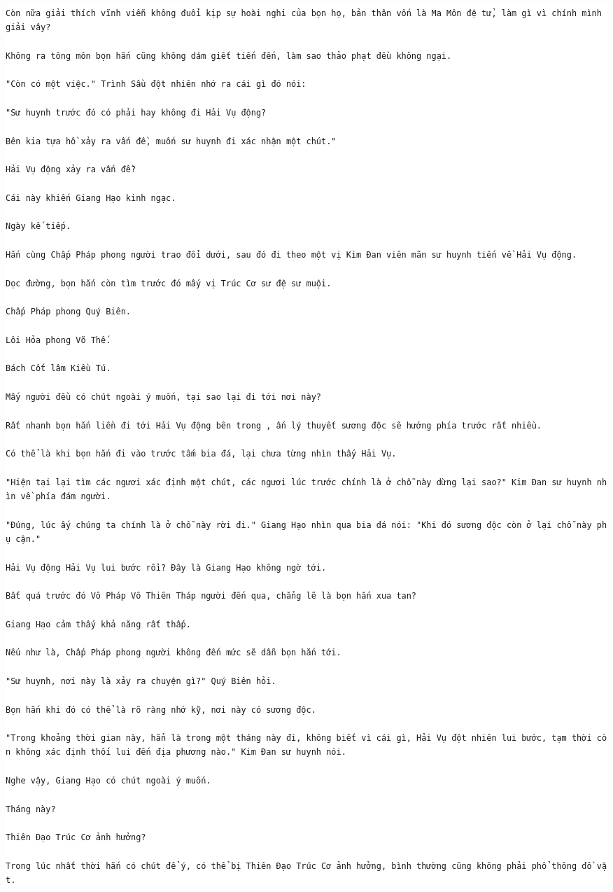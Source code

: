 	Còn nữa giải thích vĩnh viễn không đuổi kịp sự hoài nghi của bọn họ, bản thân vốn là Ma Môn đệ tử, làm gì vì chính mình giải vây?

	Không ra tông môn bọn hắn cũng không dám giết tiến đến, làm sao thảo phạt đều không ngại.

	"Còn có một việc." Trình Sầu đột nhiên nhớ ra cái gì đó nói:

	"Sư huynh trước đó có phải hay không đi Hải Vụ động?

	Bên kia tựa hồ xảy ra vấn đề, muốn sư huynh đi xác nhận một chút."

	Hải Vụ động xảy ra vấn đề?

	Cái này khiến Giang Hạo kinh ngạc.

	Ngày kế tiếp.

	Hắn cùng Chấp Pháp phong người trao đổi dưới, sau đó đi theo một vị Kim Đan viên mãn sư huynh tiến về Hải Vụ động.

	Dọc đường, bọn hắn còn tìm trước đó mấy vị Trúc Cơ sư đệ sư muội.

	Chấp Pháp phong Quý Biên.

	Lôi Hỏa phong Võ Thế.

	Bách Cốt lâm Kiều Tú.

	Mấy người đều có chút ngoài ý muốn, tại sao lại đi tới nơi này?

	Rất nhanh bọn hắn liền đi tới Hải Vụ động bên trong , ấn lý thuyết sương độc sẽ hướng phía trước rất nhiều.

	Có thể là khi bọn hắn đi vào trước tấm bia đá, lại chưa từng nhìn thấy Hải Vụ.

	"Hiện tại lại tìm các ngươi xác định một chút, các ngươi lúc trước chính là ở chỗ này dừng lại sao?" Kim Đan sư huynh nhìn về phía đám người.

	"Đúng, lúc ấy chúng ta chính là ở chỗ này rời đi." Giang Hạo nhìn qua bia đá nói: "Khi đó sương độc còn ở lại chỗ này phụ cận."

	Hải Vụ động Hải Vụ lui bước rồi? Đây là Giang Hạo không ngờ tới.

	Bất quá trước đó Vô Pháp Vô Thiên Tháp người đến qua, chẳng lẽ là bọn hắn xua tan?

	Giang Hạo cảm thấy khả năng rất thấp.

	Nếu như là, Chấp Pháp phong người không đến mức sẽ dẫn bọn hắn tới.

	"Sư huynh, nơi này là xảy ra chuyện gì?" Quý Biên hỏi.

	Bọn hắn khi đó có thể là rõ ràng nhớ kỹ, nơi này có sương độc.

	"Trong khoảng thời gian này, hẳn là trong một tháng này đi, không biết vì cái gì, Hải Vụ đột nhiên lui bước, tạm thời còn không xác định thối lui đến địa phương nào." Kim Đan sư huynh nói.

	Nghe vậy, Giang Hạo có chút ngoài ý muốn.

	Tháng này?

	Thiên Đạo Trúc Cơ ảnh hưởng?

	Trong lúc nhất thời hắn có chút để ý, có thể bị Thiên Đạo Trúc Cơ ảnh hưởng, bình thường cũng không phải phổ thông đồ vật.
